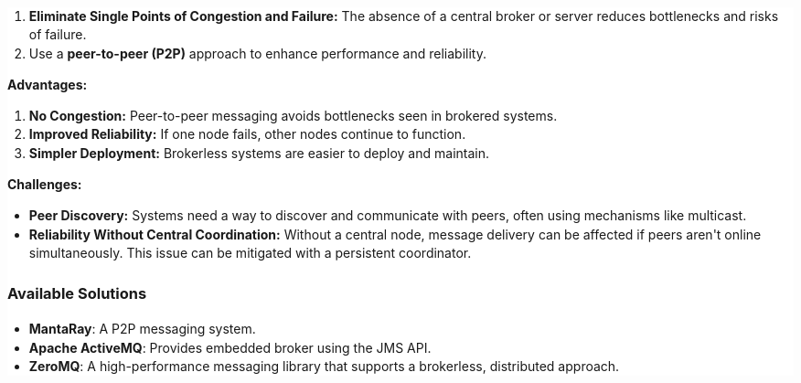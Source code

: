 1. **Eliminate Single Points of Congestion and Failure:** The absence of a central broker or server reduces bottlenecks and risks of failure.
2. Use a **peer-to-peer (P2P)** approach to enhance performance and reliability.

**Advantages:**

1. **No Congestion:** Peer-to-peer messaging avoids bottlenecks seen in brokered systems.
2. **Improved Reliability:** If one node fails, other nodes continue to function.
3. **Simpler Deployment:** Brokerless systems are easier to deploy and maintain.

**Challenges:**

- **Peer Discovery:** Systems need a way to discover and communicate with peers, often using mechanisms like multicast.
- **Reliability Without Central Coordination:** Without a central node, message delivery can be affected if peers aren't online simultaneously. This issue can be mitigated with a persistent coordinator.

### Available Solutions

- **MantaRay**: A P2P messaging system.
- **Apache ActiveMQ**: Provides embedded broker using the JMS API.
- **ZeroMQ**: A high-performance messaging library that supports a brokerless, distributed approach.
